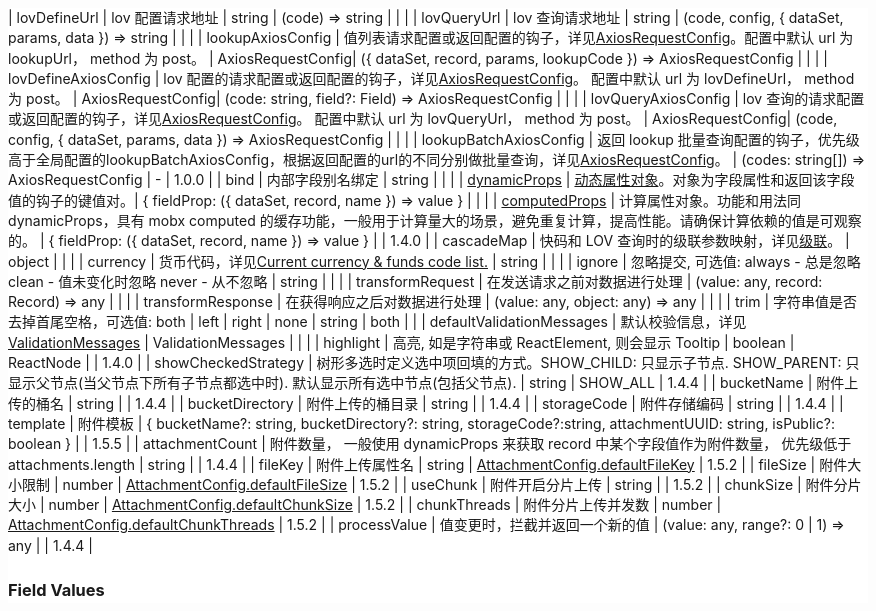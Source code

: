 | lovDefineUrl | lov 配置请求地址 | string \| (code) => string |  | |
| lovQueryUrl | lov 查询请求地址 | string \| (code, config, { dataSet, params, data }) => string |  |   |
| lookupAxiosConfig | 值列表请求配置或返回配置的钩子，详见[AxiosRequestConfig](/zh/procmp/configure/configure#axiosrequestconfig)。配置中默认 url 为 lookupUrl， method 为 post。 | AxiosRequestConfig\| ({ dataSet, record, params, lookupCode }) => AxiosRequestConfig |  |  |
| lovDefineAxiosConfig | lov 配置的请求配置或返回配置的钩子，详见[AxiosRequestConfig](/zh/procmp/configure/configure#axiosrequestconfig)。 配置中默认 url 为 lovDefineUrl， method 为 post。 | AxiosRequestConfig\| (code: string, field?: Field) => AxiosRequestConfig |  |  |
| lovQueryAxiosConfig | lov 查询的请求配置或返回配置的钩子，详见[AxiosRequestConfig](/zh/procmp/configure/configure#axiosrequestconfig)。 配置中默认 url 为 lovQueryUrl， method 为 post。 | AxiosRequestConfig\| (code, config, { dataSet, params, data }) => AxiosRequestConfig |  | |
| lookupBatchAxiosConfig | 返回 lookup 批量查询配置的钩子，优先级高于全局配置的lookupBatchAxiosConfig，根据返回配置的url的不同分别做批量查询，详见[AxiosRequestConfig](/zh/procmp/configure/configure#axiosrequestconfig)。 | (codes: string[]) => AxiosRequestConfig | - | 1.0.0 |
| bind | 内部字段别名绑定 | string |  | |
| [dynamicProps](/zh/datasetapi/other/dynamic-props) | [动态属性对象](/zh/tutorials/dataSet-more#dynamicprops)。对象为字段属性和返回该字段值的钩子的键值对。| { fieldProp: ({ dataSet, record, name }) => value } |  |  |
| [computedProps](/zh/datasetapi/other/computed-props) | 计算属性对象。功能和用法同 dynamicProps，具有 mobx computed 的缓存功能，一般用于计算量大的场景，避免重复计算，提高性能。请确保计算依赖的值是可观察的。  | { fieldProp: ({ dataSet, record, name }) => value } |  | 1.4.0 |
| cascadeMap | 快码和 LOV 查询时的级联参数映射，详见[级联](/zh/tutorials/select#级联)。 | object |  |   |
| currency | 货币代码，详见[Current currency & funds code list.](https://www.currency-iso.org/en/home/tables/table-a1.html) | string |  |   |
| ignore | 忽略提交, 可选值: always - 总是忽略 clean - 值未变化时忽略 never - 从不忽略 | string | |   |
| transformRequest | 在发送请求之前对数据进行处理 | (value: any, record: Record) => any |  |    |
| transformResponse | 在获得响应之后对数据进行处理 | (value: any, object: any) => any |  |  |
| trim | 字符串值是否去掉首尾空格，可选值: both \| left \| right \| none | string | both |  |
| defaultValidationMessages | 默认校验信息，详见[ValidationMessages](/zh/procmp/configure/configure#validationmessages) | ValidationMessages |  |  |
| highlight | 高亮, 如是字符串或 ReactElement, 则会显示 Tooltip | boolean \| ReactNode |  | 1.4.0 |
| showCheckedStrategy | 树形多选时定义选中项回填的方式。SHOW_CHILD: 只显示子节点. SHOW_PARENT: 只显示父节点(当父节点下所有子节点都选中时). 默认显示所有选中节点(包括父节点). | string | SHOW_ALL | 1.4.4 |
| bucketName | 附件上传的桶名 | string |  | 1.4.4 |
| bucketDirectory | 附件上传的桶目录 | string |  | 1.4.4 |
| storageCode | 附件存储编码 | string |  | 1.4.4 |
| template | 附件模板 | { bucketName?: string, bucketDirectory?: string, storageCode?:string, attachmentUUID: string, isPublic?: boolean } |  | 1.5.5 |
| attachmentCount | 附件数量， 一般使用 dynamicProps 来获取 record 中某个字段值作为附件数量， 优先级低于attachments.length | string |  | 1.4.4 |
| fileKey | 附件上传属性名 | string | [AttachmentConfig.defaultFileKey](zh/procmp/configure/configure#attachmentconfig) | 1.5.2 |
| fileSize | 附件大小限制 | number | [AttachmentConfig.defaultFileSize](zh/procmp/configure/configure#attachmentconfig) | 1.5.2 |
| useChunk | 附件开启分片上传 | string |  | 1.5.2 |
| chunkSize | 附件分片大小 | number | [AttachmentConfig.defaultChunkSize](zh/procmp/configure/configure#attachmentconfig)  | 1.5.2 |
| chunkThreads | 附件分片上传并发数 | number | [AttachmentConfig.defaultChunkThreads](zh/procmp/configure/configure#attachmentconfig) | 1.5.2 |
| processValue | 值变更时，拦截并返回一个新的值 | (value: any, range?: 0 \| 1) => any |   | 1.4.4 |

### Field Values
